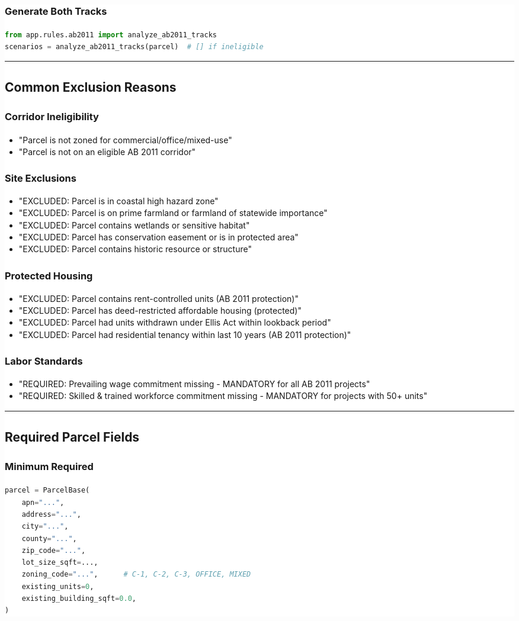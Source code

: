 ### Generate Both Tracks
```python
from app.rules.ab2011 import analyze_ab2011_tracks
scenarios = analyze_ab2011_tracks(parcel)  # [] if ineligible
```

---

## Common Exclusion Reasons

### Corridor Ineligibility
- "Parcel is not zoned for commercial/office/mixed-use"
- "Parcel is not on an eligible AB 2011 corridor"

### Site Exclusions
- "EXCLUDED: Parcel is in coastal high hazard zone"
- "EXCLUDED: Parcel is on prime farmland or farmland of statewide importance"
- "EXCLUDED: Parcel contains wetlands or sensitive habitat"
- "EXCLUDED: Parcel has conservation easement or is in protected area"
- "EXCLUDED: Parcel contains historic resource or structure"

### Protected Housing
- "EXCLUDED: Parcel contains rent-controlled units (AB 2011 protection)"
- "EXCLUDED: Parcel has deed-restricted affordable housing (protected)"
- "EXCLUDED: Parcel had units withdrawn under Ellis Act within lookback period"
- "EXCLUDED: Parcel had residential tenancy within last 10 years (AB 2011 protection)"

### Labor Standards
- "REQUIRED: Prevailing wage commitment missing - MANDATORY for all AB 2011 projects"
- "REQUIRED: Skilled & trained workforce commitment missing - MANDATORY for projects with 50+ units"

---

## Required Parcel Fields

### Minimum Required
```python
parcel = ParcelBase(
    apn="...",
    address="...",
    city="...",
    county="...",
    zip_code="...",
    lot_size_sqft=...,
    zoning_code="...",      # C-1, C-2, C-3, OFFICE, MIXED
    existing_units=0,
    existing_building_sqft=0.0,
)
```
